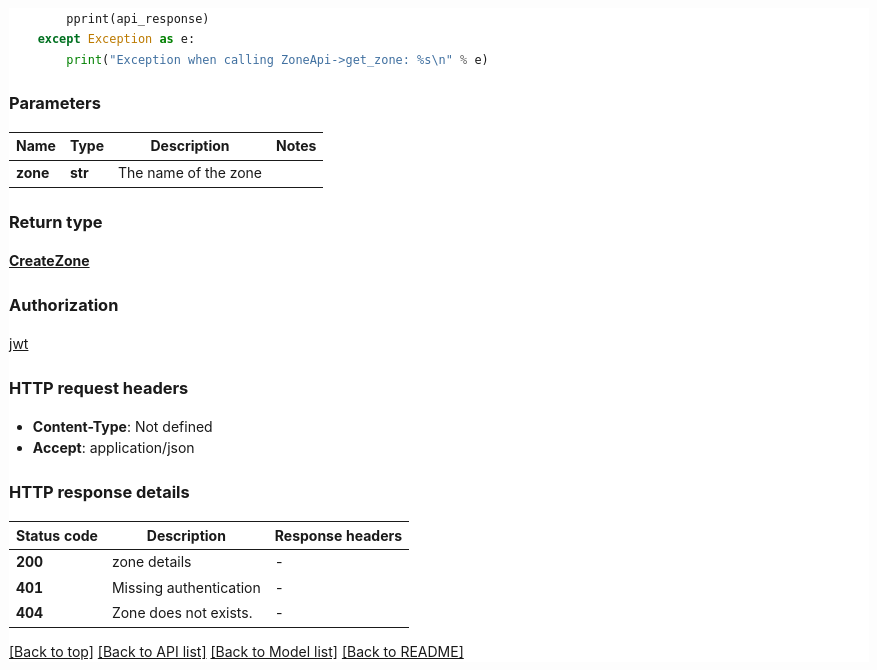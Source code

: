 ```python
        pprint(api_response)
    except Exception as e:
        print("Exception when calling ZoneApi->get_zone: %s\n" % e)
```



### Parameters

Name | Type | Description  | Notes
------------- | ------------- | ------------- | -------------
 **zone** | **str**| The name of the zone | 

### Return type

[**CreateZone**](CreateZone.md)

### Authorization

[jwt](../README.md#jwt)

### HTTP request headers

 - **Content-Type**: Not defined
 - **Accept**: application/json

### HTTP response details
| Status code | Description | Response headers |
|-------------|-------------|------------------|
**200** | zone details |  -  |
**401** | Missing authentication |  -  |
**404** | Zone does not exists. |  -  |

[[Back to top]](#) [[Back to API list]](../README.md#documentation-for-api-endpoints) [[Back to Model list]](../README.md#documentation-for-models) [[Back to README]](../README.md)

